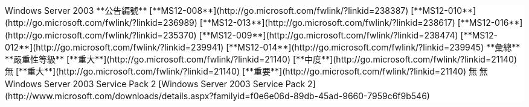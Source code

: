 <tr>
<th colspan="8">
Windows Server 2003
</th>
</tr>
<tr>
<td style="border:1px solid black;">
**公告編號**
</td>
<td style="border:1px solid black;">
[**MS12-008**](http://go.microsoft.com/fwlink/?linkid=238387)
</td>
<td style="border:1px solid black;">
[**MS12-010**](http://go.microsoft.com/fwlink/?linkid=236989)
</td>
<td style="border:1px solid black;">
[**MS12-013**](http://go.microsoft.com/fwlink/?linkid=238617)
</td>
<td style="border:1px solid black;">
[**MS12-016**](http://go.microsoft.com/fwlink/?linkid=235370)
</td>
<td style="border:1px solid black;">
[**MS12-009**](http://go.microsoft.com/fwlink/?linkid=238474)
</td>
<td style="border:1px solid black;">
[**MS12-012**](http://go.microsoft.com/fwlink/?linkid=239941)
</td>
<td style="border:1px solid black;">
[**MS12-014**](http://go.microsoft.com/fwlink/?linkid=239945)
</td>
</tr>
<tr class="alternateRow">
<td style="border:1px solid black;">
**彙總** **嚴重性等級**
</td>
<td style="border:1px solid black;">
[**重大**](http://go.microsoft.com/fwlink/?linkid=21140)
</td>
<td style="border:1px solid black;">
[**中度**](http://go.microsoft.com/fwlink/?linkid=21140)
</td>
<td style="border:1px solid black;">
無
</td>
<td style="border:1px solid black;">
[**重大**](http://go.microsoft.com/fwlink/?linkid=21140)
</td>
<td style="border:1px solid black;">
[**重要**](http://go.microsoft.com/fwlink/?linkid=21140)
</td>
<td style="border:1px solid black;">
無
</td>
<td style="border:1px solid black;">
無
</td>
</tr>
<tr>
<td style="border:1px solid black;">
Windows Server 2003 Service Pack 2
</td>
<td style="border:1px solid black;">
[Windows Server 2003 Service Pack 2](http://www.microsoft.com/downloads/details.aspx?familyid=f0e6e06d-89db-45ad-9660-7959c6f9b546)  